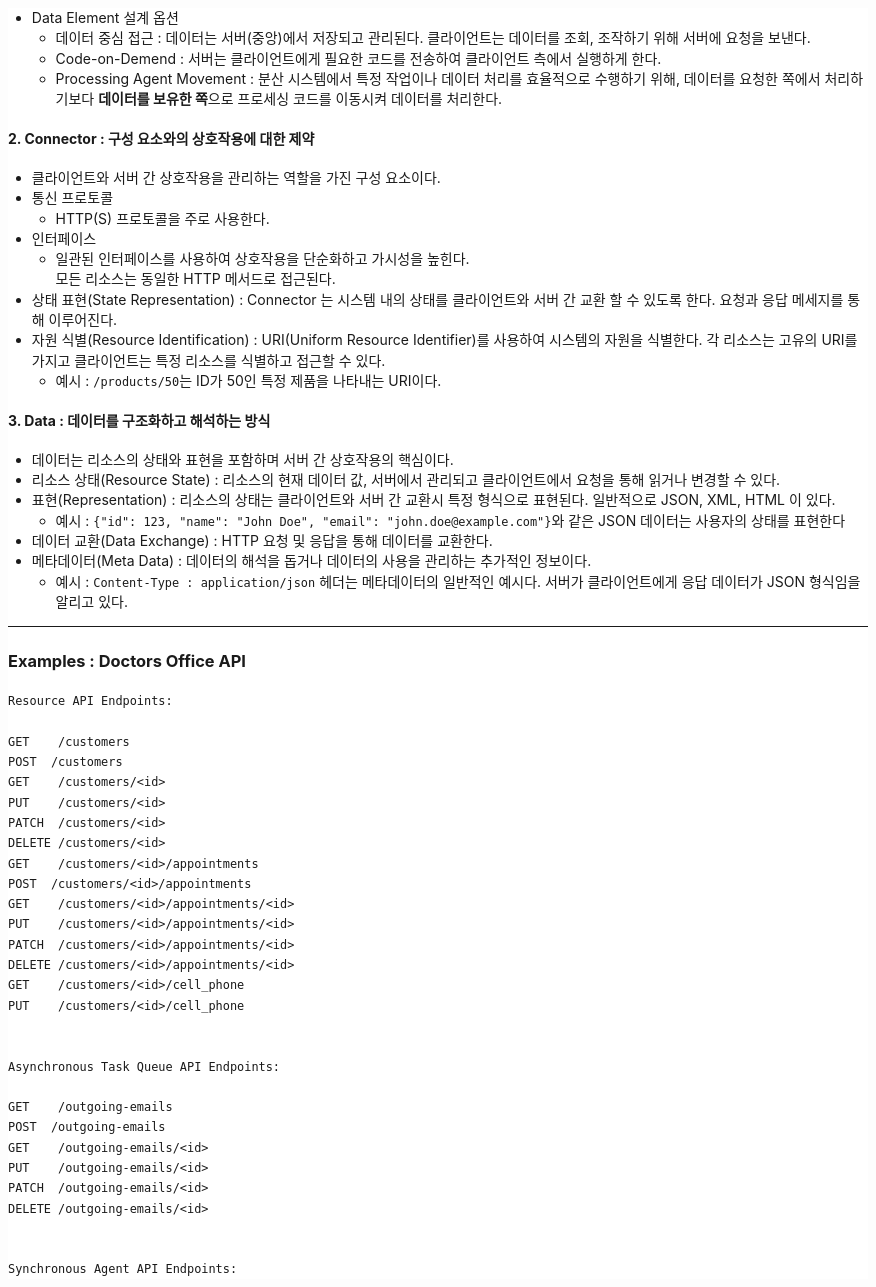  - Data Element 설계 옵션
    - 데이터 중심 접근 : 데이터는 서버(중앙)에서 저장되고 관리된다. 클라이언트는 데이터를 조회, 조작하기 위해 서버에 요청을 보낸다.
    - Code-on-Demend : 서버는 클라이언트에게 필요한 코드를 전송하여 클라이언트 측에서 실행하게 한다.
    - Processing Agent Movement : 분산 시스템에서 특정 작업이나 데이터 처리를 효율적으로 수행하기 위해, 데이터를 요청한 쪽에서 처리하기보다 **데이터를 보유한 쪽**으로 프로세싱 코드를 이동시켜 데이터를 처리한다.

#### 2. Connector : 구성 요소와의 상호작용에 대한 제약
 - 클라이언트와 서버 간 상호작용을 관리하는 역할을 가진 구성 요소이다.
 - 통신 프로토콜
    - HTTP(S) 프로토콜을 주로 사용한다.
 - 인터페이스
    - 일관된 인터페이스를 사용하여 상호작용을 단순화하고 가시성을 높힌다.<br>
    모든 리소스는 동일한 HTTP 메서드로 접근된다.
 - 상태 표현(State Representation) : Connector 는 시스템 내의 상태를 클라이언트와 서버 간 교환 할 수 있도록 한다. 요청과 응답 메세지를 통해 이루어진다.
 - 자원 식별(Resource Identification) : URI(Uniform Resource Identifier)를 사용하여 시스템의 자원을 식별한다. 각 리소스는 고유의 URI를 가지고 클라이언트는 특정 리소스를 식별하고 접근할 수 있다.
    - 예시 : ```/products/50```는 ID가 50인 특정 제품을 나타내는 URI이다.

#### 3. Data : 데이터를 구조화하고 해석하는 방식
 - 데이터는 리소스의 상태와 표현을 포함하며 서버 간 상호작용의 핵심이다.
 - 리소스 상태(Resource State) : 리소스의 현재 데이터 값, 서버에서 관리되고 클라이언트에서 요청을 통해 읽거나 변경할 수 있다.
 - 표현(Representation) : 리소스의 상태는 클라이언트와 서버 간 교환시 특정 형식으로 표현된다. 일반적으로 JSON, XML, HTML 이 있다.
    - 예시 : ```{"id": 123, "name": "John Doe", "email": "john.doe@example.com"}```와 같은 JSON 데이터는 사용자의 상태를 표현한다
 - 데이터 교환(Data Exchange) : HTTP 요청 및 응답을 통해 데이터를 교환한다.
 - 메타데이터(Meta Data) : 데이터의 해석을 돕거나 데이터의 사용을 관리하는 추가적인 정보이다.
    - 예시 : ```Content-Type : application/json``` 헤더는 메타데이터의 일반적인 예시다. 서버가 클라이언트에게 응답 데이터가 JSON 형식임을 알리고 있다.

---
### Examples : Doctors Office API
```
Resource API Endpoints:

GET    /customers
POST  /customers
GET    /customers/<id>
PUT    /customers/<id>
PATCH  /customers/<id>
DELETE /customers/<id>
GET    /customers/<id>/appointments
POST  /customers/<id>/appointments
GET    /customers/<id>/appointments/<id>
PUT    /customers/<id>/appointments/<id>
PATCH  /customers/<id>/appointments/<id>
DELETE /customers/<id>/appointments/<id>
GET    /customers/<id>/cell_phone
PUT    /customers/<id>/cell_phone


Asynchronous Task Queue API Endpoints:

GET    /outgoing-emails
POST  /outgoing-emails
GET    /outgoing-emails/<id>
PUT    /outgoing-emails/<id>
PATCH  /outgoing-emails/<id>
DELETE /outgoing-emails/<id>


Synchronous Agent API Endpoints:

```